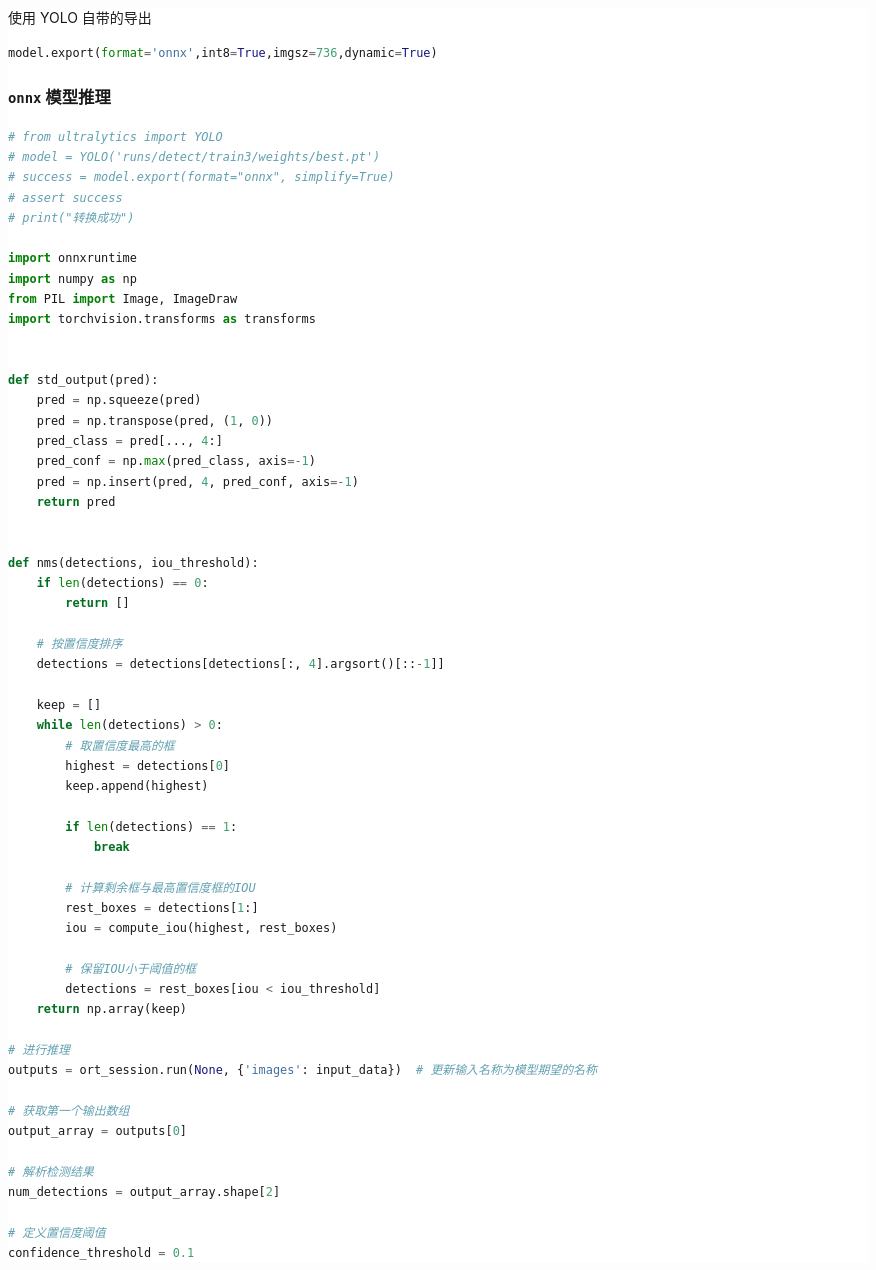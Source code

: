 使用 YOLO 自带的导出

```python
model.export(format='onnx',int8=True,imgsz=736,dynamic=True)
```

### `onnx` 模型推理

```python
# from ultralytics import YOLO
# model = YOLO('runs/detect/train3/weights/best.pt')
# success = model.export(format="onnx", simplify=True)
# assert success
# print("转换成功")

import onnxruntime
import numpy as np
from PIL import Image, ImageDraw
import torchvision.transforms as transforms


def std_output(pred):
    pred = np.squeeze(pred)
    pred = np.transpose(pred, (1, 0))
    pred_class = pred[..., 4:]
    pred_conf = np.max(pred_class, axis=-1)
    pred = np.insert(pred, 4, pred_conf, axis=-1)
    return pred


def nms(detections, iou_threshold):
    if len(detections) == 0:
        return []

    # 按置信度排序
    detections = detections[detections[:, 4].argsort()[::-1]]

    keep = []
    while len(detections) > 0:
        # 取置信度最高的框
        highest = detections[0]
        keep.append(highest)

        if len(detections) == 1:
            break

        # 计算剩余框与最高置信度框的IOU
        rest_boxes = detections[1:]
        iou = compute_iou(highest, rest_boxes)

        # 保留IOU小于阈值的框
        detections = rest_boxes[iou < iou_threshold]
    return np.array(keep)

# 进行推理
outputs = ort_session.run(None, {'images': input_data})  # 更新输入名称为模型期望的名称

# 获取第一个输出数组
output_array = outputs[0]

# 解析检测结果
num_detections = output_array.shape[2]

# 定义置信度阈值
confidence_threshold = 0.1
```